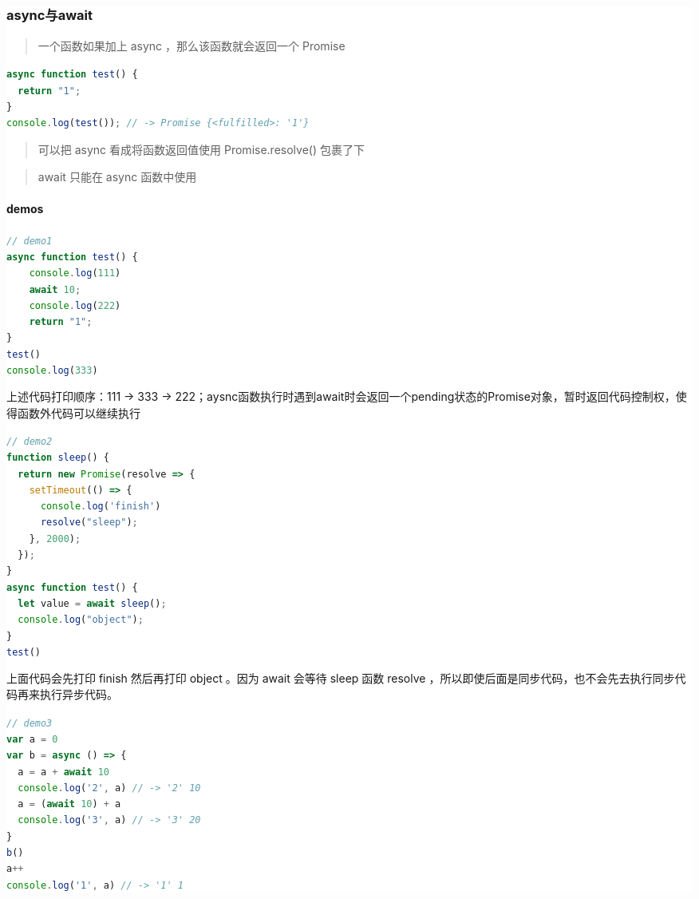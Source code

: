 
### async与await
> 一个函数如果加上 async ，那么该函数就会返回一个 Promise

```js
async function test() {
  return "1";
}
console.log(test()); // -> Promise {<fulfilled>: '1'}
```

> 可以把 async 看成将函数返回值使用 Promise.resolve() 包裹了下

> await 只能在 async 函数中使用

#### demos

```js
// demo1
async function test() {
    console.log(111)
    await 10;
    console.log(222)
    return "1";
}
test()
console.log(333)
```

上述代码打印顺序：111 -> 333 -> 222；aysnc函数执行时遇到await时会返回一个pending状态的Promise对象，暂时返回代码控制权，使得函数外代码可以继续执行


```js
// demo2
function sleep() {
  return new Promise(resolve => {
    setTimeout(() => {
      console.log('finish')
      resolve("sleep");
    }, 2000);
  });
}
async function test() {
  let value = await sleep();
  console.log("object");
}
test()
```

上面代码会先打印 finish 然后再打印 object 。因为 await 会等待 sleep 函数 resolve ，所以即使后面是同步代码，也不会先去执行同步代码再来执行异步代码。

```js
// demo3
var a = 0
var b = async () => {
  a = a + await 10
  console.log('2', a) // -> '2' 10
  a = (await 10) + a
  console.log('3', a) // -> '3' 20
}
b()
a++
console.log('1', a) // -> '1' 1
```
